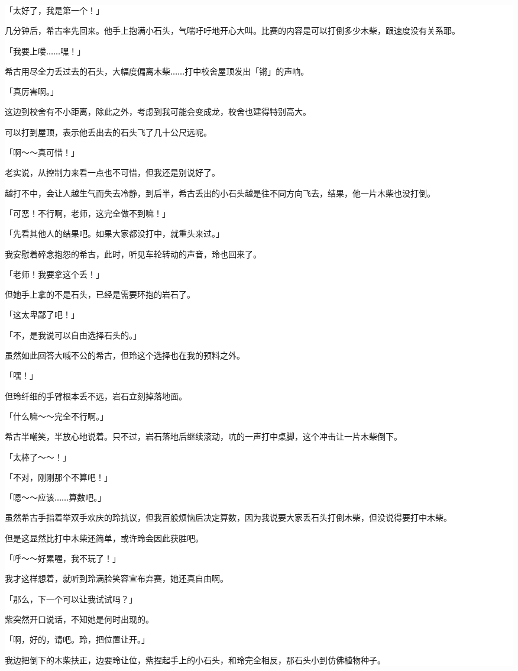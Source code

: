 「太好了，我是第一个！」

几分钟后，希古率先回来。他手上抱满小石头，气喘吁吁地开心大叫。比赛的内容是可以打倒多少木柴，跟速度没有关系耶。

「我要上喽……嘿！」

希古用尽全力丢过去的石头，大幅度偏离木柴……打中校舍屋顶发出「锵」的声响。

「真厉害啊。」

这边到校舍有不小距离，除此之外，考虑到我可能会变成龙，校舍也建得特别高大。

可以打到屋顶，表示他丢出去的石头飞了几十公尺远呢。

「啊～～真可惜！」

老实说，从控制力来看一点也不可惜，但我还是别说好了。

越打不中，会让人越生气而失去冷静，到后半，希古丢出的小石头越是往不同方向飞去，结果，他一片木柴也没打倒。

「可恶！不行啊，老师，这完全做不到嘛！」

「先看其他人的结果吧。如果大家都没打中，就重头来过。」

我安慰着碎念抱怨的希古，此时，听见车轮转动的声音，玲也回来了。

「老师！我要拿这个丢！」

但她手上拿的不是石头，已经是需要环抱的岩石了。

「这太卑鄙了吧！」

「不，是我说可以自由选择石头的。」

虽然如此回答大喊不公的希古，但玲这个选择也在我的预料之外。

「嘿！」

但玲纤细的手臂根本丢不远，岩石立刻掉落地面。

「什么嘛～～完全不行啊。」

希古半嘲笑，半放心地说着。只不过，岩石落地后继续滚动，吭的一声打中桌脚，这个冲击让一片木柴倒下。

「太棒了～～！」

「不对，刚刚那个不算吧！」

「嗯～～应该……算数吧。」

虽然希古手指着举双手欢庆的玲抗议，但我百般烦恼后决定算数，因为我说要大家丢石头打倒木柴，但没说得要打中木柴。

但是这显然比打中木柴还简单，或许玲会因此获胜吧。

「呼～～好累喔，我不玩了！」

我才这样想着，就听到玲满脸笑容宣布弃赛，她还真自由啊。

「那么，下一个可以让我试试吗？」

紫突然开口说话，不知她是何时出现的。

「啊，好的，请吧。玲，把位置让开。」

我边把倒下的木柴扶正，边要玲让位，紫捏起手上的小石头，和玲完全相反，那石头小到仿佛植物种子。
